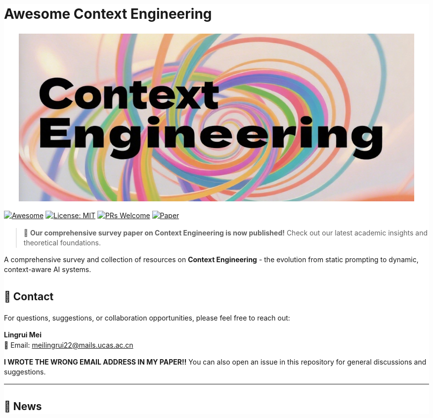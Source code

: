 # Awesome Context Engineering

<div align="center">
  <img src="cover.png" alt="Awesome Context Engineering Cover" width="800"/>
</div>

[![Awesome](https://awesome.re/badge.svg)](https://awesome.re)
[![License: MIT](https://img.shields.io/badge/License-MIT-yellow.svg)](https://opensource.org/licenses/MIT)
[![PRs Welcome](https://img.shields.io/badge/PRs-welcome-brightgreen.svg?style=flat-square)](http://makeapullrequest.com)
[![Paper](https://img.shields.io/badge/Paper-Published-green.svg)](https://arxiv.org/abs/2507.13334)

> 📄 **Our comprehensive survey paper on Context Engineering is now published!** Check out our latest academic insights and theoretical foundations.

A comprehensive survey and collection of resources on **Context Engineering** - the evolution from static prompting to dynamic, context-aware AI systems.

## 📧 Contact

For questions, suggestions, or collaboration opportunities, please feel free to reach out:

**Lingrui Mei**  
📧 Email: [meilingrui22@mails.ucas.ac.cn](mailto:meilingrui22@mails.ucas.ac.cn)

**I WROTE THE WRONG EMAIL ADDRESS IN MY PAPER!!** You can also open an issue in this repository for general discussions and suggestions.

---

## 📰 News
